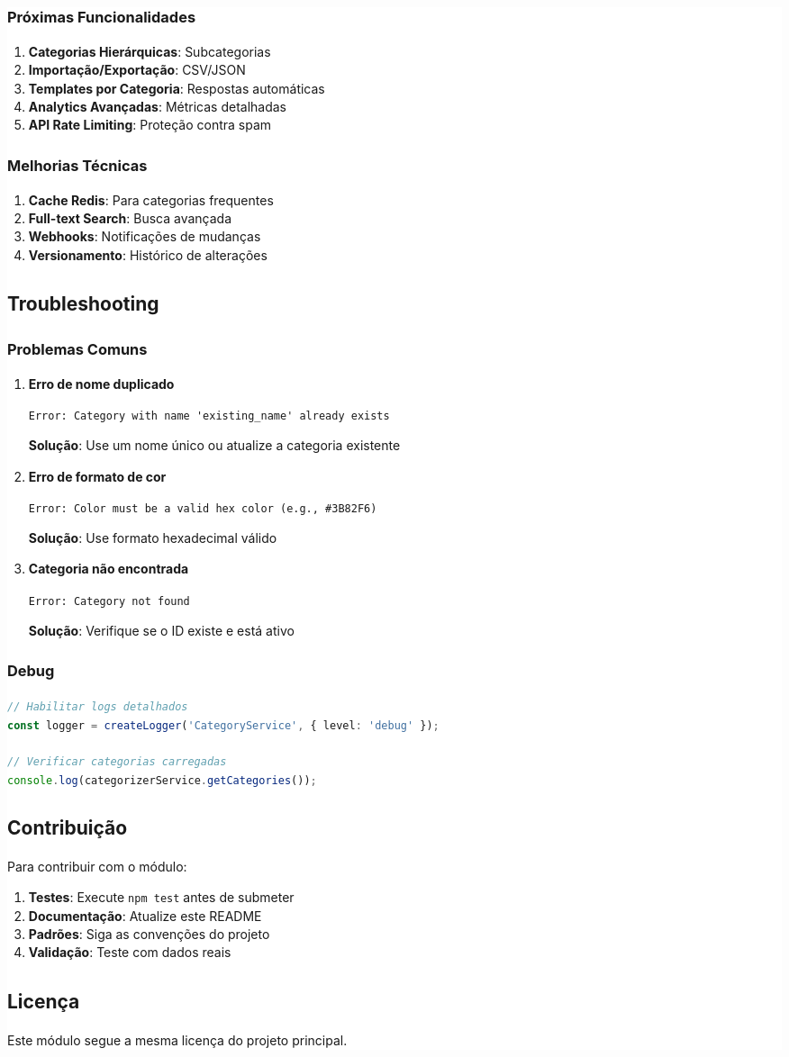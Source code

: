 ### Próximas Funcionalidades

1. **Categorias Hierárquicas**: Subcategorias
2. **Importação/Exportação**: CSV/JSON
3. **Templates por Categoria**: Respostas automáticas
4. **Analytics Avançadas**: Métricas detalhadas
5. **API Rate Limiting**: Proteção contra spam

### Melhorias Técnicas

1. **Cache Redis**: Para categorias frequentes
2. **Full-text Search**: Busca avançada
3. **Webhooks**: Notificações de mudanças
4. **Versionamento**: Histórico de alterações

## Troubleshooting

### Problemas Comuns

1. **Erro de nome duplicado**
   ```
   Error: Category with name 'existing_name' already exists
   ```
   **Solução**: Use um nome único ou atualize a categoria existente

2. **Erro de formato de cor**
   ```
   Error: Color must be a valid hex color (e.g., #3B82F6)
   ```
   **Solução**: Use formato hexadecimal válido

3. **Categoria não encontrada**
   ```
   Error: Category not found
   ```
   **Solução**: Verifique se o ID existe e está ativo

### Debug

```typescript
// Habilitar logs detalhados
const logger = createLogger('CategoryService', { level: 'debug' });

// Verificar categorias carregadas
console.log(categorizerService.getCategories());
```

## Contribuição

Para contribuir com o módulo:

1. **Testes**: Execute `npm test` antes de submeter
2. **Documentação**: Atualize este README
3. **Padrões**: Siga as convenções do projeto
4. **Validação**: Teste com dados reais

## Licença

Este módulo segue a mesma licença do projeto principal.
